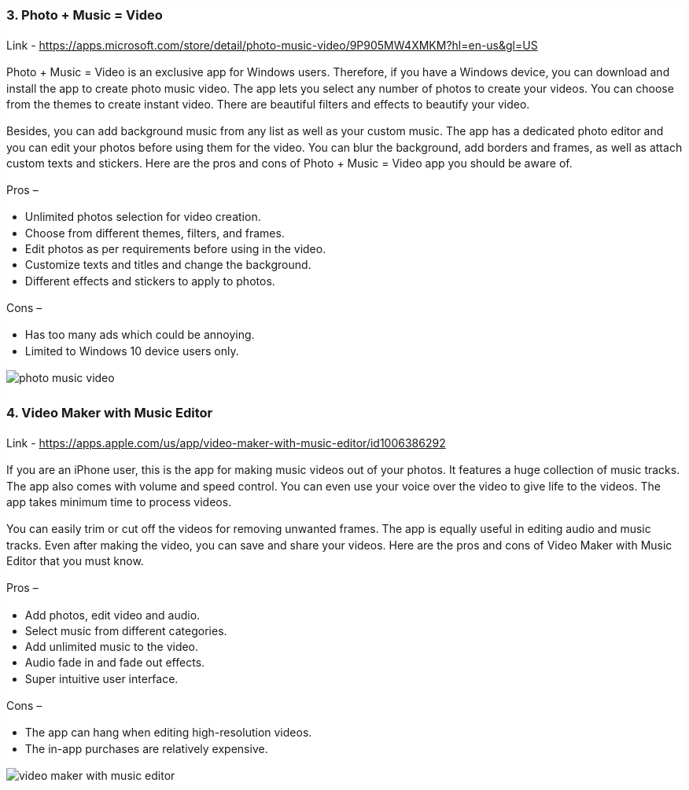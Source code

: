 ### 3\. Photo + Music = Video

Link - <https://apps.microsoft.com/store/detail/photo-music-video/9P905MW4XMKM?hl=en-us&gl=US>

Photo + Music = Video is an exclusive app for Windows users. Therefore, if you have a Windows device, you can download and install the app to create photo music video. The app lets you select any number of photos to create your videos. You can choose from the themes to create instant video. There are beautiful filters and effects to beautify your video.

Besides, you can add background music from any list as well as your custom music. The app has a dedicated photo editor and you can edit your photos before using them for the video. You can blur the background, add borders and frames, as well as attach custom texts and stickers. Here are the pros and cons of Photo + Music = Video app you should be aware of.

Pros –

* Unlimited photos selection for video creation.
* Choose from different themes, filters, and frames.
* Edit photos as per requirements before using in the video.
* Customize texts and titles and change the background.
* Different effects and stickers to apply to photos.

Cons –

* Has too many ads which could be annoying.
* Limited to Windows 10 device users only.

![photo music video](https://images.wondershare.com/filmora/article-images/photo-music-video.jpg)

### 4\. Video Maker with Music Editor

Link - <https://apps.apple.com/us/app/video-maker-with-music-editor/id1006386292>

If you are an iPhone user, this is the app for making music videos out of your photos. It features a huge collection of music tracks. The app also comes with volume and speed control. You can even use your voice over the video to give life to the videos. The app takes minimum time to process videos.

You can easily trim or cut off the videos for removing unwanted frames. The app is equally useful in editing audio and music tracks. Even after making the video, you can save and share your videos. Here are the pros and cons of Video Maker with Music Editor that you must know.

Pros –

* Add photos, edit video and audio.
* Select music from different categories.
* Add unlimited music to the video.
* Audio fade in and fade out effects.
* Super intuitive user interface.

Cons –

* The app can hang when editing high-resolution videos.
* The in-app purchases are relatively expensive.

![video maker with music editor](https://images.wondershare.com/filmora/article-images/video-maker-with-music-editor.jpg)
